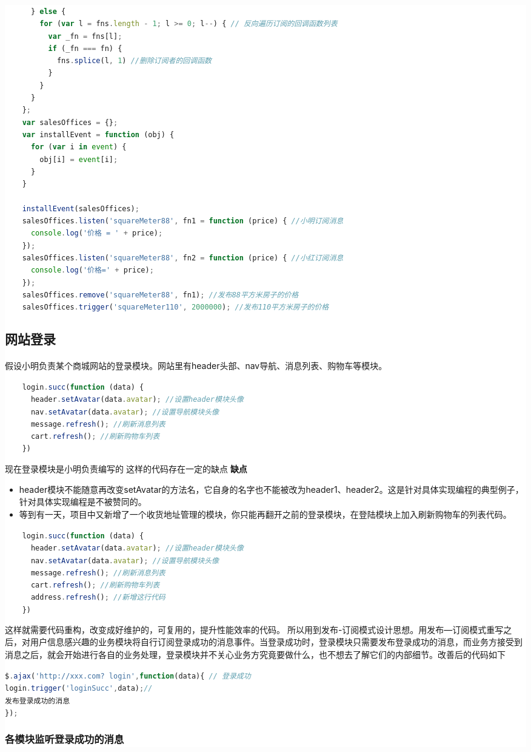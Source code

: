 ```javascript
      } else {
        for (var l = fns.length - 1; l >= 0; l--) { // 反向遍历订阅的回调函数列表
          var _fn = fns[l];
          if (_fn === fn) {
            fns.splice(l, 1) //删除订阅者的回调函数
          }
        }
      }
    };
    var salesOffices = {};
    var installEvent = function (obj) {
      for (var i in event) {
        obj[i] = event[i];
      }
    }  

    installEvent(salesOffices);
    salesOffices.listen('squareMeter88', fn1 = function (price) { //小明订阅消息
      console.log('价格 = ' + price);
    });
    salesOffices.listen('squareMeter88', fn2 = function (price) { //小红订阅消息
      console.log('价格=' + price);
    });
    salesOffices.remove('squareMeter88', fn1); //发布88平方米房子的价格
    salesOffices.trigger('squareMeter110', 2000000); //发布110平方米房子的价格
```
<a name="N7HLb"></a>
##  网站登录
假设小明负责某个商城网站的登录模块。网站里有header头部、nav导航、消息列表、购物车等模块。
```javascript 
    login.succ(function (data) {
      header.setAvatar(data.avatar); //设置header模块头像
      nav.setAvatar(data.avatar); //设置导航模块头像
      message.refresh(); //刷新消息列表
      cart.refresh(); //刷新购物车列表
    })
```
现在登录模块是小明负责编写的
这样的代码存在一定的缺点
**缺点**
* header模块不能随意再改变setAvatar的方法名，它自身的名字也不能被改为header1、header2。这是针对具体实现编程的典型例子，针对具体实现编程是不被赞同的。
* 等到有一天，项目中又新增了一个收货地址管理的模块，你只能再翻开之前的登录模块，在登陆模块上加入刷新购物车的列表代码。
```javascript
    login.succ(function (data) {
      header.setAvatar(data.avatar); //设置header模块头像
      nav.setAvatar(data.avatar); //设置导航模块头像
      message.refresh(); //刷新消息列表
      cart.refresh(); //刷新购物车列表
      address.refresh(); //新增这行代码
    })
```
这样就需要代码重构，改变成好维护的，可复用的，提升性能效率的代码。
所以用到发布-订阅模式设计思想。用发布—订阅模式重写之后，对用户信息感兴趣的业务模块将自行订阅登录成功的消息事件。当登录成功时，登录模块只需要发布登录成功的消息，而业务方接受到消息之后，就会开始进行各自的业务处理，登录模块并不关心业务方究竟要做什么，也不想去了解它们的内部细节。改善后的代码如下
```javascript
$.ajax('http://xxx.com? login',function(data){ // 登录成功
login.trigger('loginSucc',data);//
发布登录成功的消息
});
```
<a name="YYym8"></a>
### 各模块监听登录成功的消息
```javascript
```